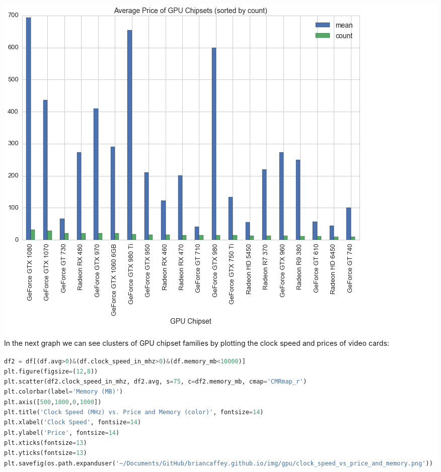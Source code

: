 ![png](/static/pcpp/gpu/gpu_chipsets_by_price.png)

In the next graph we can see clusters of GPU chipset families by plotting the clock speed and prices of video cards:

```python
df2 = df[(df.avg>0)&(df.clock_speed_in_mhz>0)&(df.memory_mb<10000)]
plt.figure(figsize=(12,8))
plt.scatter(df2.clock_speed_in_mhz, df2.avg, s=75, c=df2.memory_mb, cmap='CMRmap_r')
plt.colorbar(label='Memory (MB)')
plt.axis([500,1800,0,1000])
plt.title('Clock Speed (MHz) vs. Price and Memory (color)', fontsize=14)
plt.xlabel('Clock Speed', fontsize=14)
plt.ylabel('Price', fontsize=14)
plt.xticks(fontsize=13)
plt.yticks(fontsize=13)
plt.savefig(os.path.expanduser('~/Documents/GitHub/briancaffey.github.io/img/gpu/clock_speed_vs_price_and_memory.png'))
```
